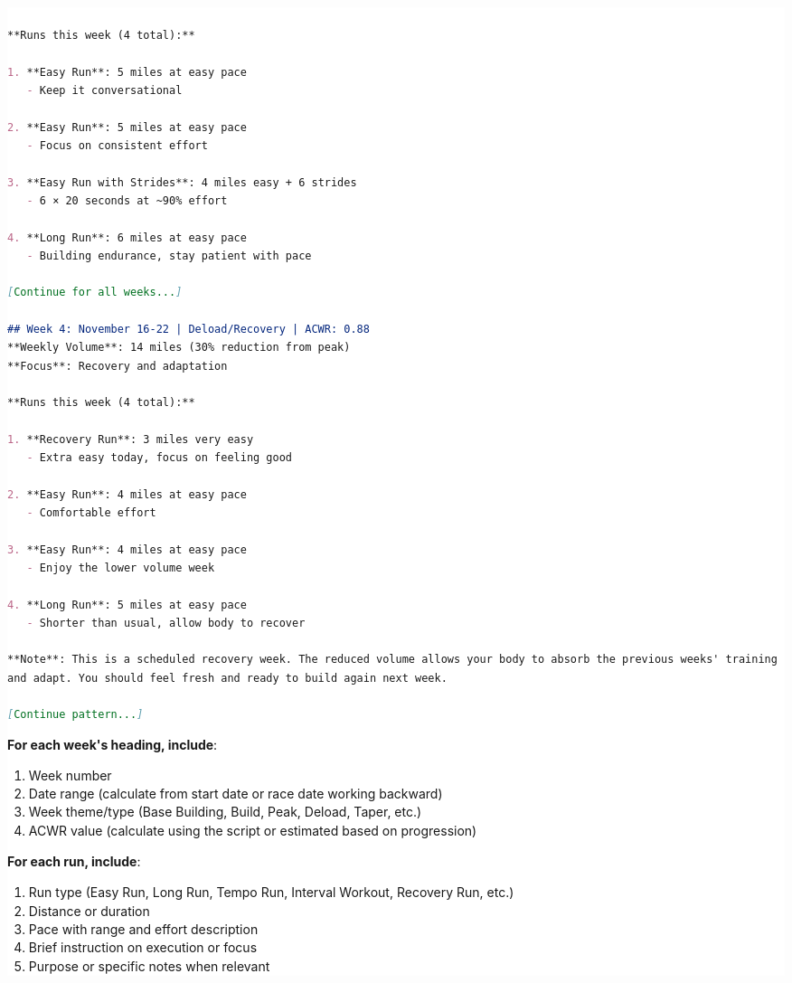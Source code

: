 ```markdown

**Runs this week (4 total):**

1. **Easy Run**: 5 miles at easy pace
   - Keep it conversational

2. **Easy Run**: 5 miles at easy pace
   - Focus on consistent effort

3. **Easy Run with Strides**: 4 miles easy + 6 strides
   - 6 × 20 seconds at ~90% effort

4. **Long Run**: 6 miles at easy pace
   - Building endurance, stay patient with pace

[Continue for all weeks...]

## Week 4: November 16-22 | Deload/Recovery | ACWR: 0.88
**Weekly Volume**: 14 miles (30% reduction from peak)
**Focus**: Recovery and adaptation

**Runs this week (4 total):**

1. **Recovery Run**: 3 miles very easy
   - Extra easy today, focus on feeling good

2. **Easy Run**: 4 miles at easy pace
   - Comfortable effort

3. **Easy Run**: 4 miles at easy pace
   - Enjoy the lower volume week

4. **Long Run**: 5 miles at easy pace
   - Shorter than usual, allow body to recover

**Note**: This is a scheduled recovery week. The reduced volume allows your body to absorb the previous weeks' training and adapt. You should feel fresh and ready to build again next week.

[Continue pattern...]
```

**For each week's heading, include**:
1. Week number
2. Date range (calculate from start date or race date working backward)
3. Week theme/type (Base Building, Build, Peak, Deload, Taper, etc.)
4. ACWR value (calculate using the script or estimated based on progression)

**For each run, include**:
1. Run type (Easy Run, Long Run, Tempo Run, Interval Workout, Recovery Run, etc.)
2. Distance or duration
3. Pace with range and effort description
4. Brief instruction on execution or focus
5. Purpose or specific notes when relevant
